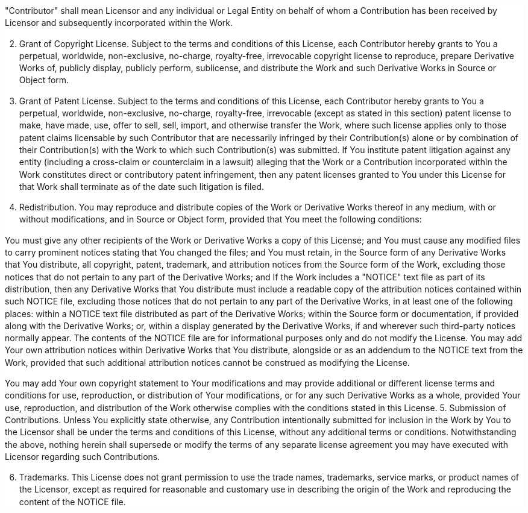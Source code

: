 "Contributor" shall mean Licensor and any individual or Legal Entity on behalf of whom a Contribution has been received by Licensor and subsequently incorporated within the Work.

2. Grant of Copyright License. Subject to the terms and conditions of this License, each Contributor hereby grants to You a perpetual, worldwide, non-exclusive, no-charge, royalty-free, irrevocable copyright license to reproduce, prepare Derivative Works of, publicly display, publicly perform, sublicense, and distribute the Work and such Derivative Works in Source or Object form.

3. Grant of Patent License. Subject to the terms and conditions of this License, each Contributor hereby grants to You a perpetual, worldwide, non-exclusive, no-charge, royalty-free, irrevocable (except as stated in this section) patent license to make, have made, use, offer to sell, sell, import, and otherwise transfer the Work, where such license applies only to those patent claims licensable by such Contributor that are necessarily infringed by their Contribution(s) alone or by combination of their Contribution(s) with the Work to which such Contribution(s) was submitted. If You institute patent litigation against any entity (including a cross-claim or counterclaim in a lawsuit) alleging that the Work or a Contribution incorporated within the Work constitutes direct or contributory patent infringement, then any patent licenses granted to You under this License for that Work shall terminate as of the date such litigation is filed.

4. Redistribution. You may reproduce and distribute copies of the Work or Derivative Works thereof in any medium, with or without modifications, and in Source or Object form, provided that You meet the following conditions:

You must give any other recipients of the Work or Derivative Works a copy of this License; and
You must cause any modified files to carry prominent notices stating that You changed the files; and
You must retain, in the Source form of any Derivative Works that You distribute, all copyright, patent, trademark, and attribution notices from the Source form of the Work, excluding those notices that do not pertain to any part of the Derivative Works; and
If the Work includes a "NOTICE" text file as part of its distribution, then any Derivative Works that You distribute must include a readable copy of the attribution notices contained within such NOTICE file, excluding those notices that do not pertain to any part of the Derivative Works, in at least one of the following places: within a NOTICE text file distributed as part of the Derivative Works; within the Source form or documentation, if provided along with the Derivative Works; or, within a display generated by the Derivative Works, if and wherever such third-party notices normally appear. The contents of the NOTICE file are for informational purposes only and do not modify the License. You may add Your own attribution notices within Derivative Works that You distribute, alongside or as an addendum to the NOTICE text from the Work, provided that such additional attribution notices cannot be construed as modifying the License.

You may add Your own copyright statement to Your modifications and may provide additional or different license terms and conditions for use, reproduction, or distribution of Your modifications, or for any such Derivative Works as a whole, provided Your use, reproduction, and distribution of the Work otherwise complies with the conditions stated in this License.
5. Submission of Contributions. Unless You explicitly state otherwise, any Contribution intentionally submitted for inclusion in the Work by You to the Licensor shall be under the terms and conditions of this License, without any additional terms or conditions. Notwithstanding the above, nothing herein shall supersede or modify the terms of any separate license agreement you may have executed with Licensor regarding such Contributions.

6. Trademarks. This License does not grant permission to use the trade names, trademarks, service marks, or product names of the Licensor, except as required for reasonable and customary use in describing the origin of the Work and reproducing the content of the NOTICE file.
